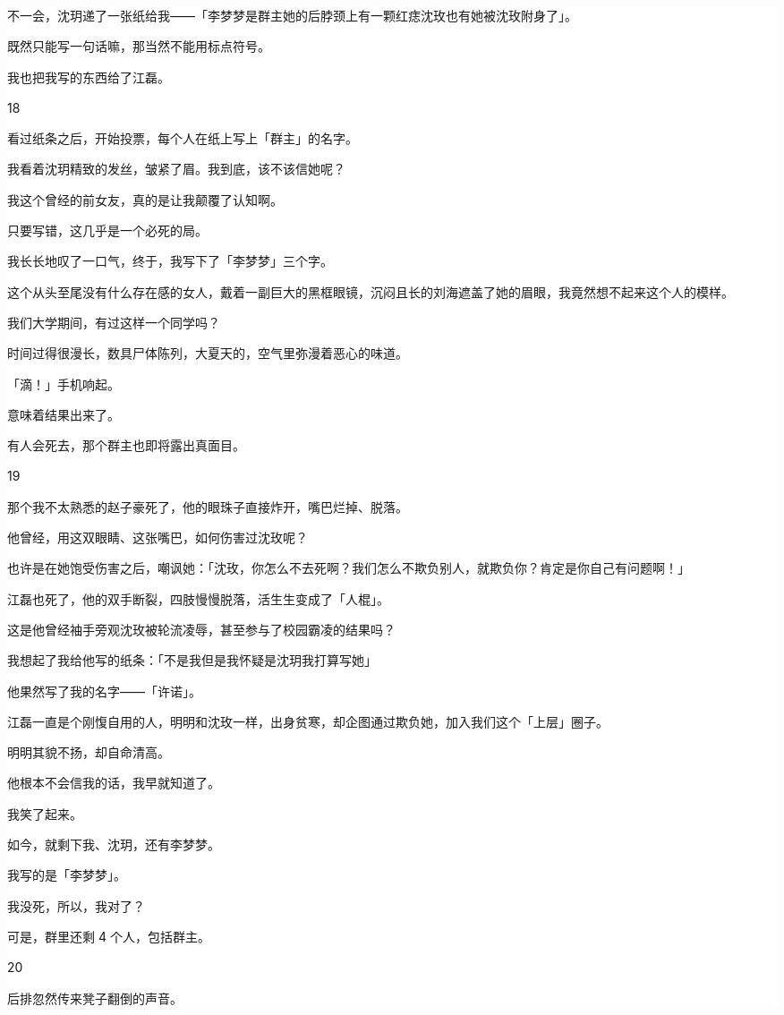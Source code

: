 不一会，沈玥递了一张纸给我——「李梦梦是群主她的后脖颈上有一颗红痣沈玫也有她被沈玫附身了」。

既然只能写一句话嘛，那当然不能用标点符号。

我也把我写的东西给了江磊。

18

看过纸条之后，开始投票，每个人在纸上写上「群主」的名字。

我看着沈玥精致的发丝，皱紧了眉。我到底，该不该信她呢？

我这个曾经的前女友，真的是让我颠覆了认知啊。

只要写错，这几乎是一个必死的局。

我长长地叹了一口气，终于，我写下了「李梦梦」三个字。

这个从头至尾没有什么存在感的女人，戴着一副巨大的黑框眼镜，沉闷且长的刘海遮盖了她的眉眼，我竟然想不起来这个人的模样。

我们大学期间，有过这样一个同学吗？

时间过得很漫长，数具尸体陈列，大夏天的，空气里弥漫着恶心的味道。

「滴！」手机响起。

意味着结果出来了。

有人会死去，那个群主也即将露出真面目。

19

那个我不太熟悉的赵子豪死了，他的眼珠子直接炸开，嘴巴烂掉、脱落。

他曾经，用这双眼睛、这张嘴巴，如何伤害过沈玫呢？

也许是在她饱受伤害之后，嘲讽她：「沈玫，你怎么不去死啊？我们怎么不欺负别人，就欺负你？肯定是你自己有问题啊！」

江磊也死了，他的双手断裂，四肢慢慢脱落，活生生变成了「人棍」。

这是他曾经袖手旁观沈玫被轮流凌辱，甚至参与了校园霸凌的结果吗？

我想起了我给他写的纸条：「不是我但是我怀疑是沈玥我打算写她」

他果然写了我的名字——「许诺」。

江磊一直是个刚愎自用的人，明明和沈玫一样，出身贫寒，却企图通过欺负她，加入我们这个「上层」圈子。

明明其貌不扬，却自命清高。

他根本不会信我的话，我早就知道了。

我笑了起来。

如今，就剩下我、沈玥，还有李梦梦。

我写的是「李梦梦」。

我没死，所以，我对了？

可是，群里还剩 4 个人，包括群主。

20

后排忽然传来凳子翻倒的声音。
